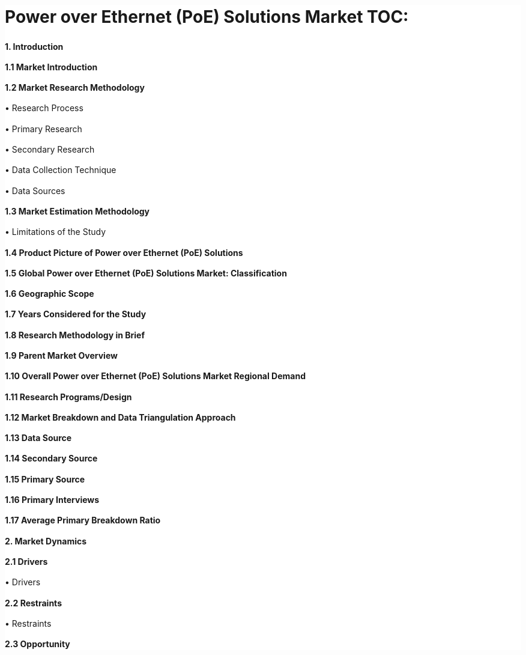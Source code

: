 # <strong>Power over Ethernet (PoE) Solutions Market TOC:</strong>

<strong>1. Introduction</strong>

<strong>1.1 Market Introduction</strong>

<strong>1.2 Market Research Methodology</strong>

• Research Process

• Primary Research

• Secondary Research

• Data Collection Technique

• Data Sources

<strong>1.3 Market Estimation Methodology</strong>

• Limitations of the Study

<strong>1.4 Product Picture of Power over Ethernet (PoE) Solutions</strong>

<strong>1.5 Global Power over Ethernet (PoE) Solutions Market: Classification</strong>

<strong>1.6 Geographic Scope</strong>

<strong>1.7 Years Considered for the Study</strong>

<strong>1.8 Research Methodology in Brief</strong>

<strong>1.9 Parent Market Overview</strong>

<strong>1.10 Overall Power over Ethernet (PoE) Solutions Market Regional Demand</strong>

<strong>1.11 Research Programs/Design</strong>

<strong>1.12 Market Breakdown and Data Triangulation Approach</strong>

<strong>1.13 Data Source</strong>

<strong>1.14 Secondary Source</strong>

<strong>1.15 Primary Source</strong>

<strong>1.16 Primary Interviews</strong>

<strong>1.17 Average Primary Breakdown Ratio</strong>

<strong>2. Market Dynamics</strong>

<strong>2.1 Drivers</strong>

• Drivers

<strong>2.2 Restraints</strong>

• Restraints

<strong>2.3 Opportunity</strong>
